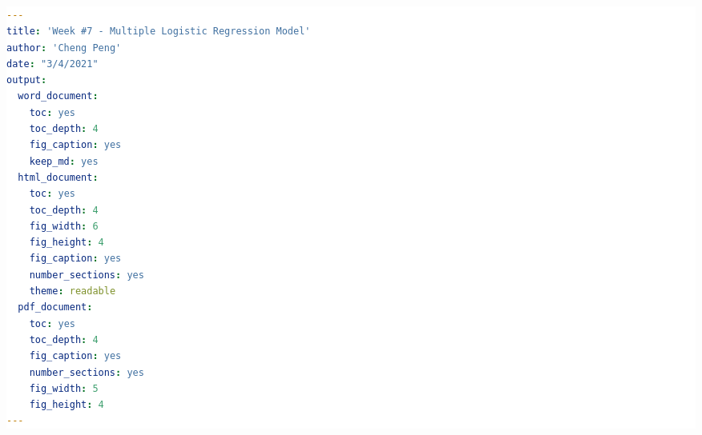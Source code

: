 ```yaml
---
title: 'Week #7 - Multiple Logistic Regression Model'
author: 'Cheng Peng'
date: "3/4/2021"
output:
  word_document: 
    toc: yes
    toc_depth: 4
    fig_caption: yes
    keep_md: yes
  html_document: 
    toc: yes
    toc_depth: 4
    fig_width: 6
    fig_height: 4
    fig_caption: yes
    number_sections: yes
    theme: readable
  pdf_document: 
    toc: yes
    toc_depth: 4
    fig_caption: yes
    number_sections: yes
    fig_width: 5
    fig_height: 4
---
```

<style type="text/css">
h1.title {
  font-size: 20px;
  color: DarkRed;
  text-align: center;
}
h4.author { /* Header 4 - and the author and data headers use this too  */
    font-size: 18px;
  font-family: "Times New Roman", Times, serif;
  color: DarkRed;
  text-align: center;
}
h4.date { /* Header 4 - and the author and data headers use this too  */
  font-size: 18px;
  font-family: "Times New Roman", Times, serif;
  color: DarkBlue;
  text-align: center;
}
h1 { /* Header 3 - and the author and data headers use this too  */
    font-size: 22px;
    font-family: "Times New Roman", Times, serif;
    color: darkred;
    text-align: center;
}
h2 { /* Header 3 - and the author and data headers use this too  */
    font-size: 18px;
    font-family: "Times New Roman", Times, serif;
    color: navy;
    text-align: left;
}
